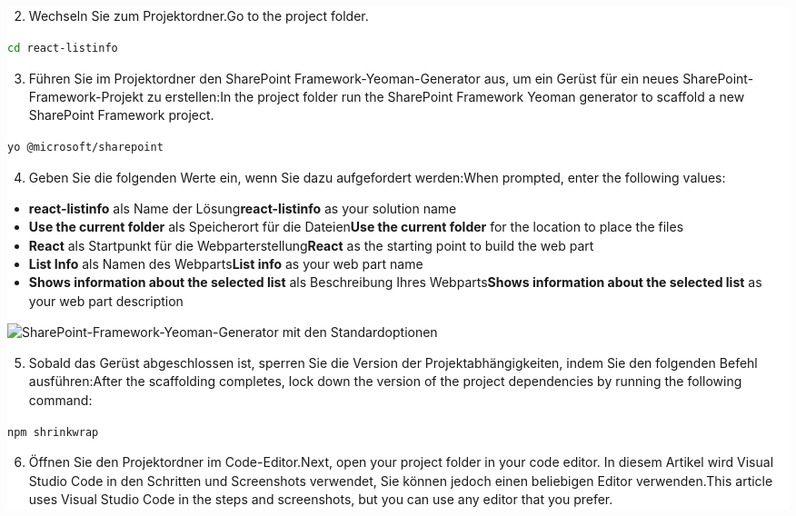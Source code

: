 2. <span data-ttu-id="5c5ac-109">Wechseln Sie zum Projektordner.</span><span class="sxs-lookup"><span data-stu-id="5c5ac-109">Go to the project folder.</span></span>

  ```sh
  cd react-listinfo
  ```

3. <span data-ttu-id="5c5ac-110">Führen Sie im Projektordner den SharePoint Framework-Yeoman-Generator aus, um ein Gerüst für ein neues SharePoint-Framework-Projekt zu erstellen:</span><span class="sxs-lookup"><span data-stu-id="5c5ac-110">In the project folder run the SharePoint Framework Yeoman generator to scaffold a new SharePoint Framework project.</span></span>

  ```sh
  yo @microsoft/sharepoint
  ```

4. <span data-ttu-id="5c5ac-111">Geben Sie die folgenden Werte ein, wenn Sie dazu aufgefordert werden:</span><span class="sxs-lookup"><span data-stu-id="5c5ac-111">When prompted, enter the following values:</span></span>

  - <span data-ttu-id="5c5ac-112">**react-listinfo** als Name der Lösung</span><span class="sxs-lookup"><span data-stu-id="5c5ac-112">**react-listinfo** as your solution name</span></span>
  - <span data-ttu-id="5c5ac-113">**Use the current folder** als Speicherort für die Dateien</span><span class="sxs-lookup"><span data-stu-id="5c5ac-113">**Use the current folder** for the location to place the files</span></span>
  - <span data-ttu-id="5c5ac-114">**React** als Startpunkt für die Webparterstellung</span><span class="sxs-lookup"><span data-stu-id="5c5ac-114">**React** as the starting point to build the web part</span></span>
  - <span data-ttu-id="5c5ac-115">**List Info** als Namen des Webparts</span><span class="sxs-lookup"><span data-stu-id="5c5ac-115">**List info** as your web part name</span></span>
  - <span data-ttu-id="5c5ac-116">**Shows information about the selected list** als Beschreibung Ihres Webparts</span><span class="sxs-lookup"><span data-stu-id="5c5ac-116">**Shows information about the selected list** as your web part description</span></span>

  ![SharePoint-Framework-Yeoman-Generator mit den Standardoptionen](../../../images/property-validation-yeoman-generator.png)

5. <span data-ttu-id="5c5ac-118">Sobald das Gerüst abgeschlossen ist, sperren Sie die Version der Projektabhängigkeiten, indem Sie den folgenden Befehl ausführen:</span><span class="sxs-lookup"><span data-stu-id="5c5ac-118">After the scaffolding completes, lock down the version of the project dependencies by running the following command:</span></span>

  ```sh
  npm shrinkwrap
  ```

6. <span data-ttu-id="5c5ac-119">Öffnen Sie den Projektordner im Code-Editor.</span><span class="sxs-lookup"><span data-stu-id="5c5ac-119">Next, open your project folder in your code editor.</span></span> <span data-ttu-id="5c5ac-120">In diesem Artikel wird Visual Studio Code in den Schritten und Screenshots verwendet, Sie können jedoch einen beliebigen Editor verwenden.</span><span class="sxs-lookup"><span data-stu-id="5c5ac-120">This article uses Visual Studio Code in the steps and screenshots, but you can use any editor that you prefer.</span></span>
